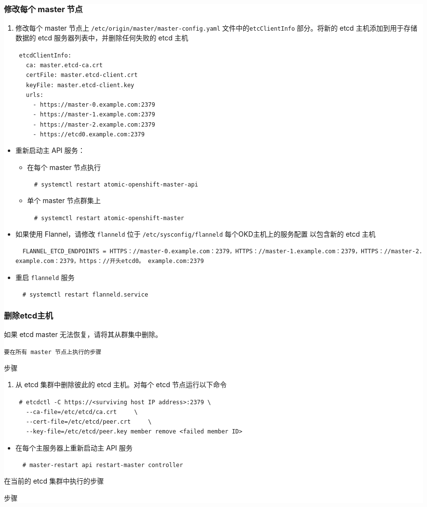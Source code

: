 ### 修改每个 master 节点
1. 修改每个 master 节点上 `/etc/origin/master/master-config.yaml` 文件中的`etcClientInfo` 部分。将新的 etcd 主机添加到用于存储数据的 etcd 服务器列表中，并删除任何失败的 etcd 主机

		etcdClientInfo:
		  ca: master.etcd-ca.crt
		  certFile: master.etcd-client.crt
		  keyFile: master.etcd-client.key
		  urls:
		    - https://master-0.example.com:2379
		    - https://master-1.example.com:2379
		    - https://master-2.example.com:2379
		    - https://etcd0.example.com:2379
- 重新启动主 API 服务：
	- 在每个 master 节点执行

			# systemctl restart atomic-openshift-master-api
	- 单个 master 节点群集上

			# systemctl restart atomic-openshift-master
- 如果使用 Flannel，请修改 `flanneld` 位于 `/etc/sysconfig/flanneld` 每个OKD主机上的服务配置 以包含新的 etcd 主机

		FLANNEL_ETCD_ENDPOINTS = HTTPS：//master-0.example.com：2379，HTTPS：//master-1.example.com：2379，HTTPS：//master-2.example.com：2379，https：//开头etcd0。 example.com:2379
- 重启 `flanneld` 服务

		# systemctl restart flanneld.service

### 删除etcd主机
如果 etcd master 无法恢复，请将其从群集中删除。

	要在所有 master 节点上执行的步骤
步骤

1. 从 etcd 集群中删除彼此的 etcd 主机。对每个 etcd 节点运行以下命令

		# etcdctl -C https://<surviving host IP address>:2379 \
		  --ca-file=/etc/etcd/ca.crt     \
		  --cert-file=/etc/etcd/peer.crt     \
		  --key-file=/etc/etcd/peer.key member remove <failed member ID>
- 在每个主服务器上重新启动主 API 服务

		# master-restart api restart-master controller

在当前的 etcd 集群中执行的步骤

步骤
